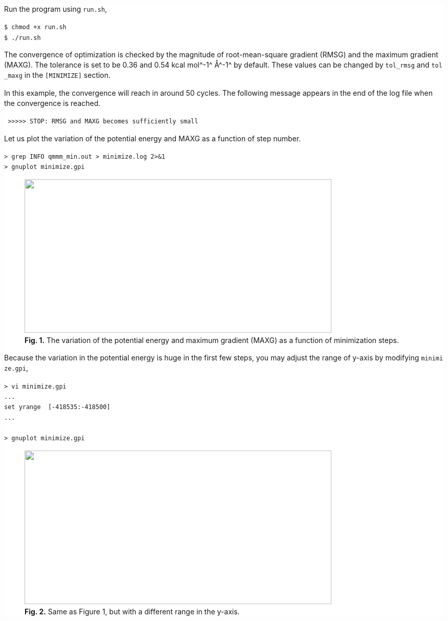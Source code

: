 Run the program using `run.sh`,

``` wp-block-preformatted
$ chmod +x run.sh
$ ./run.sh
```

The convergence of optimization is checked by the magnitude of
root-mean-square gradient (RMSG) and the maximum gradient (MAXG). The
tolerance is set to be 0.36 and 0.54 kcal mol^-1^ Å^-1^ by default.
These values can be changed by `tol_rmsg` and `tol_maxg` in the
`[MINIMIZE]` section.

In this example, the convergence will reach in around 50 cycles. The
following message appears in the end of the log file when the
convergence is reached.

``` wp-block-preformatted
 >>>>> STOP: RMSG and MAXG becomes sufficiently small
```

Let us plot the variation of the potential energy and MAXG as a function
of step number.

``` wp-block-preformatted
> grep INFO qmmm_min.out > minimize.log 2>&1
> gnuplot minimize.gpi
```

<figure class="aligncenter size-full is-resized">
<img src="wp-content/uploads/2022/06/minimize.jpg"
class="wp-image-24216" data-fetchpriority="high" decoding="async"
srcset="wp-content/uploads/2022/06/minimize.jpg 800w, wp-content/uploads/2022/06/minimize-300x150.jpg 300w, wp-content/uploads/2022/06/minimize-768x384.jpg 768w, wp-content/uploads/2022/06/minimize-20x10.jpg 20w, wp-content/uploads/2022/06/minimize-30x15.jpg 30w, wp-content/uploads/2022/06/minimize-40x20.jpg 40w"
sizes="(max-width: 600px) 100vw, 600px" width="600" height="300" />
<figcaption><strong>Fig. 1.</strong> The variation of the potential
energy and maximum gradient (MAXG) as a function of minimization
steps.</figcaption>
</figure>

Because the variation in the potential energy is huge in the first few
steps, you may adjust the range of y-axis by modifying `minimize.gpi`,

``` wp-block-preformatted
> vi minimize.gpi
...
set yrange  [-418535:-418500]
...

> gnuplot minimize.gpi
```

<figure class="aligncenter size-full is-resized">
<img src="wp-content/uploads/2022/06/minimize2.jpg"
class="wp-image-24217" decoding="async"
srcset="wp-content/uploads/2022/06/minimize2.jpg 800w, wp-content/uploads/2022/06/minimize2-300x150.jpg 300w, wp-content/uploads/2022/06/minimize2-768x384.jpg 768w, wp-content/uploads/2022/06/minimize2-20x10.jpg 20w, wp-content/uploads/2022/06/minimize2-30x15.jpg 30w, wp-content/uploads/2022/06/minimize2-40x20.jpg 40w"
sizes="(max-width: 600px) 100vw, 600px" width="600" height="300" />
<figcaption><strong>Fig. 2.</strong> Same as Figure 1, but with a
different range in the y-axis.</figcaption>
</figure>
